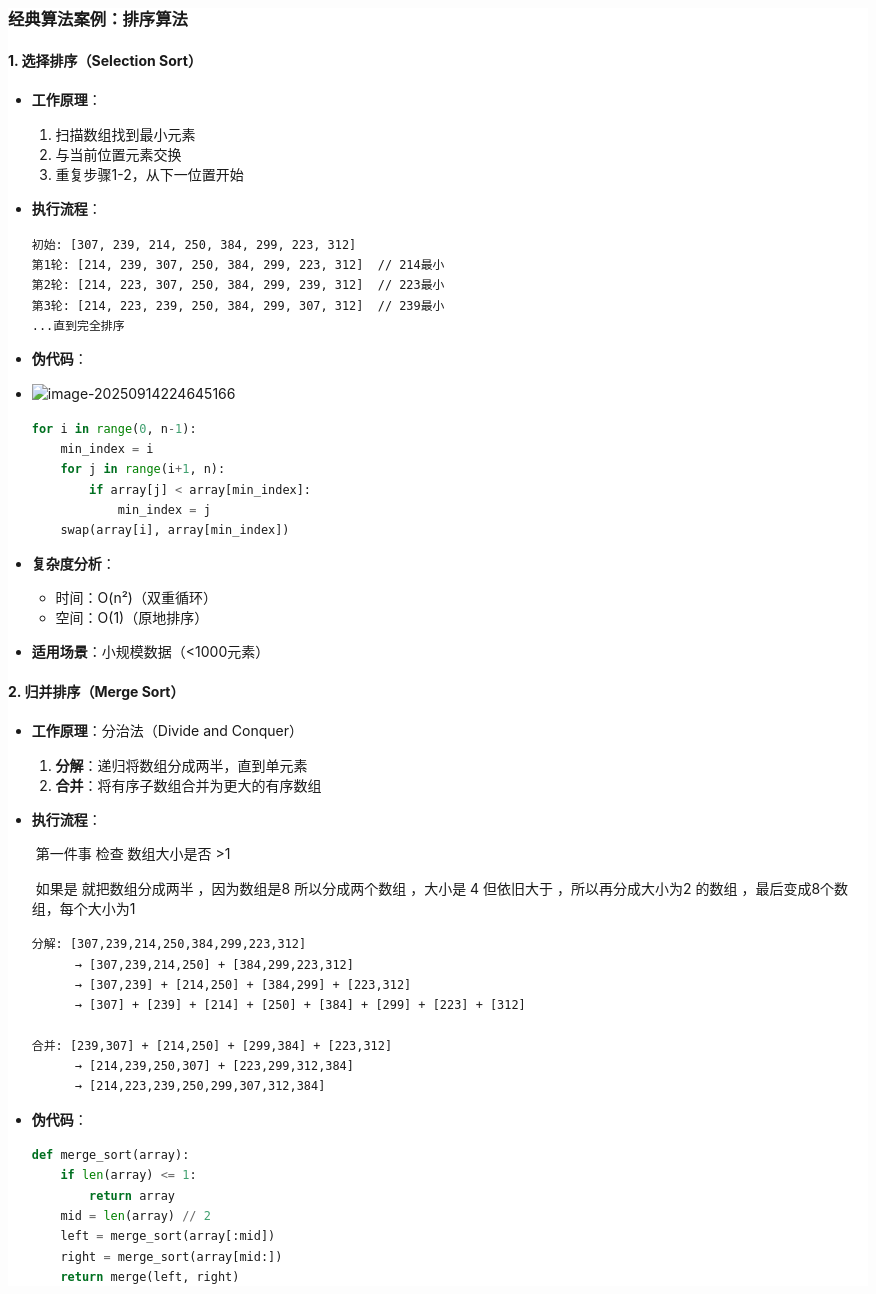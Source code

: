 ### **经典算法案例：排序算法**
#### 1. **选择排序（Selection Sort）**
   - **工作原理**：
     1. 扫描数组找到最小元素
     2. 与当前位置元素交换
     3. 重复步骤1-2，从下一位置开始
   - **执行流程**：
     ```
     初始: [307, 239, 214, 250, 384, 299, 223, 312]
     第1轮: [214, 239, 307, 250, 384, 299, 223, 312]  // 214最小
     第2轮: [214, 223, 307, 250, 384, 299, 239, 312]  // 223最小
     第3轮: [214, 223, 239, 250, 384, 299, 307, 312]  // 239最小
     ...直到完全排序
     ```
   - **伪代码**：
   - ![image-20250914224645166](D:\Study\02_Crash_Course_Computer_Science\My-notes-about-CCCS\image\image-20250914224645166.png)
     
     ```python
     for i in range(0, n-1):
         min_index = i
         for j in range(i+1, n):
             if array[j] < array[min_index]:
                 min_index = j
         swap(array[i], array[min_index])
     ```
   - **复杂度分析**：
     
     - 时间：O(n²)（双重循环）
     - 空间：O(1)（原地排序）
   - **适用场景**：小规模数据（<1000元素）

#### 2. **归并排序（Merge Sort）**
   - **工作原理**：分治法（Divide and Conquer）
     1. **分解**：递归将数组分成两半，直到单元素
     2. **合并**：将有序子数组合并为更大的有序数组
   - **执行流程**：
     
     ​	第一件事 检查 数组大小是否 >1 
     
     ​	如果是  就把数组分成两半 ，因为数组是8 所以分成两个数组 ，大小是 4 但依旧大于  ，所以再分成大小为2 的数组 ，最后变成8个数组，每个大小为1 
     
     ```
     分解: [307,239,214,250,384,299,223,312] 
           → [307,239,214,250] + [384,299,223,312]
           → [307,239] + [214,250] + [384,299] + [223,312]
           → [307] + [239] + [214] + [250] + [384] + [299] + [223] + [312]
     
     合并: [239,307] + [214,250] + [299,384] + [223,312]
           → [214,239,250,307] + [223,299,312,384]
           → [214,223,239,250,299,307,312,384]
     ```
   - **伪代码**：
     ```python
     def merge_sort(array):
         if len(array) <= 1:
             return array
         mid = len(array) // 2
         left = merge_sort(array[:mid])
         right = merge_sort(array[mid:])
         return merge(left, right)
     